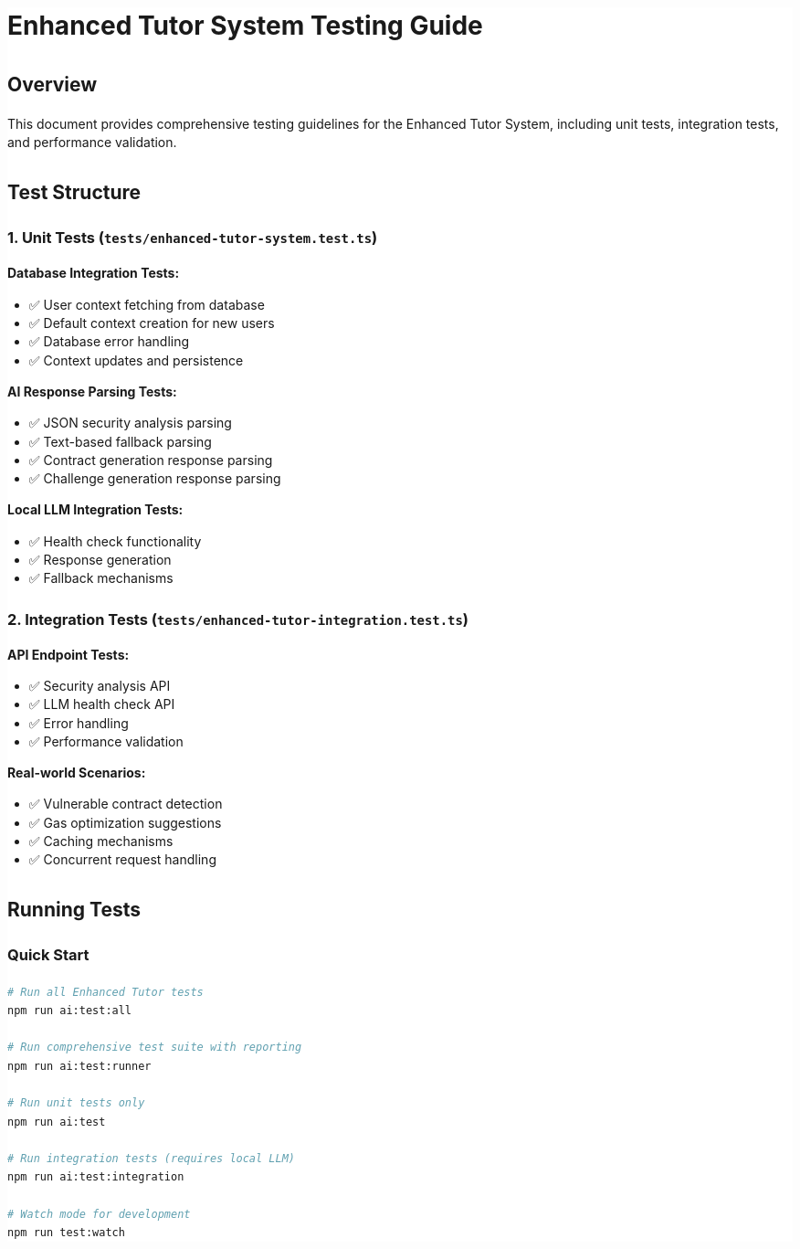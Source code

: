 # Enhanced Tutor System Testing Guide

## Overview

This document provides comprehensive testing guidelines for the Enhanced Tutor System, including unit tests, integration tests, and performance validation.

## Test Structure

### 1. Unit Tests (`tests/enhanced-tutor-system.test.ts`)

**Database Integration Tests:**
- ✅ User context fetching from database
- ✅ Default context creation for new users
- ✅ Database error handling
- ✅ Context updates and persistence

**AI Response Parsing Tests:**
- ✅ JSON security analysis parsing
- ✅ Text-based fallback parsing
- ✅ Contract generation response parsing
- ✅ Challenge generation response parsing

**Local LLM Integration Tests:**
- ✅ Health check functionality
- ✅ Response generation
- ✅ Fallback mechanisms

### 2. Integration Tests (`tests/enhanced-tutor-integration.test.ts`)

**API Endpoint Tests:**
- ✅ Security analysis API
- ✅ LLM health check API
- ✅ Error handling
- ✅ Performance validation

**Real-world Scenarios:**
- ✅ Vulnerable contract detection
- ✅ Gas optimization suggestions
- ✅ Caching mechanisms
- ✅ Concurrent request handling

## Running Tests

### Quick Start

```bash
# Run all Enhanced Tutor tests
npm run ai:test:all

# Run comprehensive test suite with reporting
npm run ai:test:runner

# Run unit tests only
npm run ai:test

# Run integration tests (requires local LLM)
npm run ai:test:integration

# Watch mode for development
npm run test:watch
```